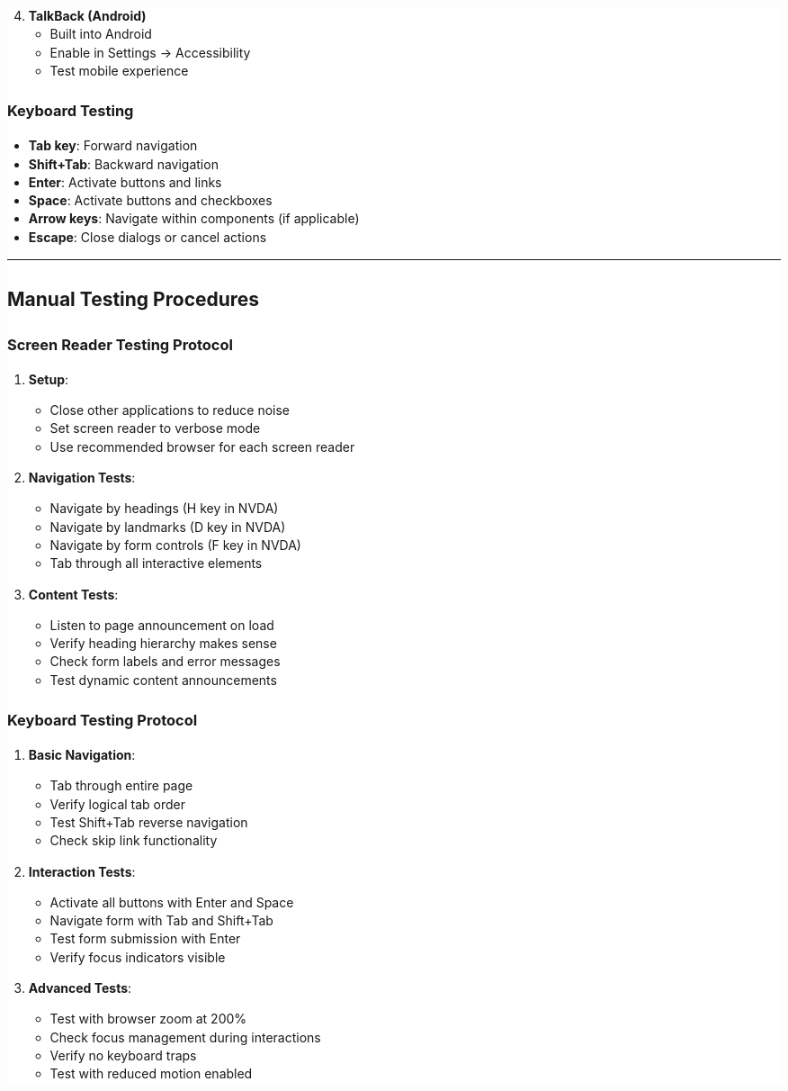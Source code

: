 4. **TalkBack (Android)**
   - Built into Android
   - Enable in Settings → Accessibility
   - Test mobile experience

### Keyboard Testing
- **Tab key**: Forward navigation
- **Shift+Tab**: Backward navigation
- **Enter**: Activate buttons and links
- **Space**: Activate buttons and checkboxes
- **Arrow keys**: Navigate within components (if applicable)
- **Escape**: Close dialogs or cancel actions

---

## Manual Testing Procedures

### Screen Reader Testing Protocol
1. **Setup**:
   - Close other applications to reduce noise
   - Set screen reader to verbose mode
   - Use recommended browser for each screen reader

2. **Navigation Tests**:
   - Navigate by headings (H key in NVDA)
   - Navigate by landmarks (D key in NVDA)
   - Navigate by form controls (F key in NVDA)
   - Tab through all interactive elements

3. **Content Tests**:
   - Listen to page announcement on load
   - Verify heading hierarchy makes sense
   - Check form labels and error messages
   - Test dynamic content announcements

### Keyboard Testing Protocol
1. **Basic Navigation**:
   - Tab through entire page
   - Verify logical tab order
   - Test Shift+Tab reverse navigation
   - Check skip link functionality

2. **Interaction Tests**:
   - Activate all buttons with Enter and Space
   - Navigate form with Tab and Shift+Tab
   - Test form submission with Enter
   - Verify focus indicators visible

3. **Advanced Tests**:
   - Test with browser zoom at 200%
   - Check focus management during interactions
   - Verify no keyboard traps
   - Test with reduced motion enabled
